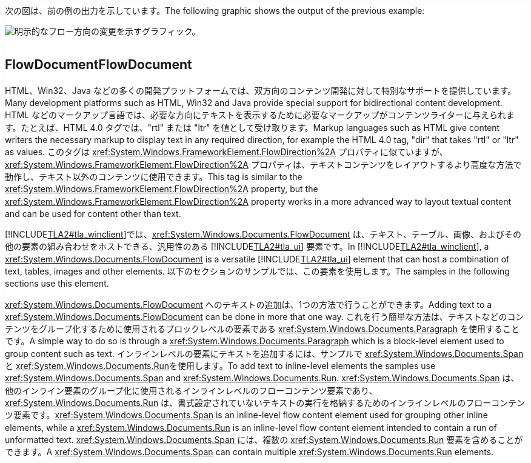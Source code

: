 <span data-ttu-id="8b9ef-123">次の図は、前の例の出力を示しています。</span><span class="sxs-lookup"><span data-stu-id="8b9ef-123">The following graphic shows the output of the previous example:</span></span>

![明示的なフロー方向の変更を示すグラフィック。](./media/bidirectional-features-in-wpf-overview/explicit-direction-change.png)

<a name="FlowDocument"></a>

## <a name="flowdocument"></a><span data-ttu-id="8b9ef-125">FlowDocument</span><span class="sxs-lookup"><span data-stu-id="8b9ef-125">FlowDocument</span></span>

<span data-ttu-id="8b9ef-126">HTML、Win32、Java などの多くの開発プラットフォームでは、双方向のコンテンツ開発に対して特別なサポートを提供しています。</span><span class="sxs-lookup"><span data-stu-id="8b9ef-126">Many development platforms such as HTML, Win32 and Java provide special support for bidirectional content development.</span></span> <span data-ttu-id="8b9ef-127">HTML などのマークアップ言語では、必要な方向にテキストを表示するために必要なマークアップがコンテンツライターに与えられます。たとえば、HTML 4.0 タグでは、"rtl" または "ltr" を値として受け取ります。</span><span class="sxs-lookup"><span data-stu-id="8b9ef-127">Markup languages such as HTML give content writers the necessary markup to display text in any required direction, for example the HTML 4.0 tag, "dir" that takes "rtl" or "ltr" as values.</span></span> <span data-ttu-id="8b9ef-128">このタグは <xref:System.Windows.FrameworkElement.FlowDirection%2A> プロパティに似ていますが、<xref:System.Windows.FrameworkElement.FlowDirection%2A> プロパティは、テキストコンテンツをレイアウトするより高度な方法で動作し、テキスト以外のコンテンツに使用できます。</span><span class="sxs-lookup"><span data-stu-id="8b9ef-128">This tag is similar to the <xref:System.Windows.FrameworkElement.FlowDirection%2A> property, but the <xref:System.Windows.FrameworkElement.FlowDirection%2A> property works in a more advanced way to layout textual content and can be used for content other than text.</span></span>

<span data-ttu-id="8b9ef-129">[!INCLUDE[TLA2#tla_winclient](../../../../includes/tla2sharptla-winclient-md.md)]では、<xref:System.Windows.Documents.FlowDocument> は、テキスト、テーブル、画像、およびその他の要素の組み合わせをホストできる、汎用性のある [!INCLUDE[TLA2#tla_ui](../../../../includes/tla2sharptla-ui-md.md)] 要素です。</span><span class="sxs-lookup"><span data-stu-id="8b9ef-129">In [!INCLUDE[TLA2#tla_winclient](../../../../includes/tla2sharptla-winclient-md.md)], a <xref:System.Windows.Documents.FlowDocument> is a versatile [!INCLUDE[TLA2#tla_ui](../../../../includes/tla2sharptla-ui-md.md)] element that can host a combination of text, tables, images and other elements.</span></span> <span data-ttu-id="8b9ef-130">以下のセクションのサンプルでは、この要素を使用します。</span><span class="sxs-lookup"><span data-stu-id="8b9ef-130">The samples in the following sections use this element.</span></span>

<span data-ttu-id="8b9ef-131"><xref:System.Windows.Documents.FlowDocument> へのテキストの追加は、1つの方法で行うことができます。</span><span class="sxs-lookup"><span data-stu-id="8b9ef-131">Adding text to a <xref:System.Windows.Documents.FlowDocument> can be done in more that one way.</span></span> <span data-ttu-id="8b9ef-132">これを行う簡単な方法は、テキストなどのコンテンツをグループ化するために使用されるブロックレベルの要素である <xref:System.Windows.Documents.Paragraph> を使用することです。</span><span class="sxs-lookup"><span data-stu-id="8b9ef-132">A simple way to do so is through a <xref:System.Windows.Documents.Paragraph> which is a block-level element used to group content such as text.</span></span> <span data-ttu-id="8b9ef-133">インラインレベルの要素にテキストを追加するには、サンプルで <xref:System.Windows.Documents.Span> と <xref:System.Windows.Documents.Run>を使用します。</span><span class="sxs-lookup"><span data-stu-id="8b9ef-133">To add text to inline-level elements the samples use <xref:System.Windows.Documents.Span> and <xref:System.Windows.Documents.Run>.</span></span> <span data-ttu-id="8b9ef-134"><xref:System.Windows.Documents.Span> は、他のインライン要素のグループ化に使用されるインラインレベルのフローコンテンツ要素であり、<xref:System.Windows.Documents.Run> は、書式設定されていないテキストの実行を格納するためのインラインレベルのフローコンテンツ要素です。</span><span class="sxs-lookup"><span data-stu-id="8b9ef-134"><xref:System.Windows.Documents.Span> is an inline-level flow content element used for grouping other inline elements, while a <xref:System.Windows.Documents.Run> is an inline-level flow content element intended to contain a run of unformatted text.</span></span> <span data-ttu-id="8b9ef-135"><xref:System.Windows.Documents.Span> には、複数の <xref:System.Windows.Documents.Run> 要素を含めることができます。</span><span class="sxs-lookup"><span data-stu-id="8b9ef-135">A <xref:System.Windows.Documents.Span> can contain multiple <xref:System.Windows.Documents.Run> elements.</span></span>
